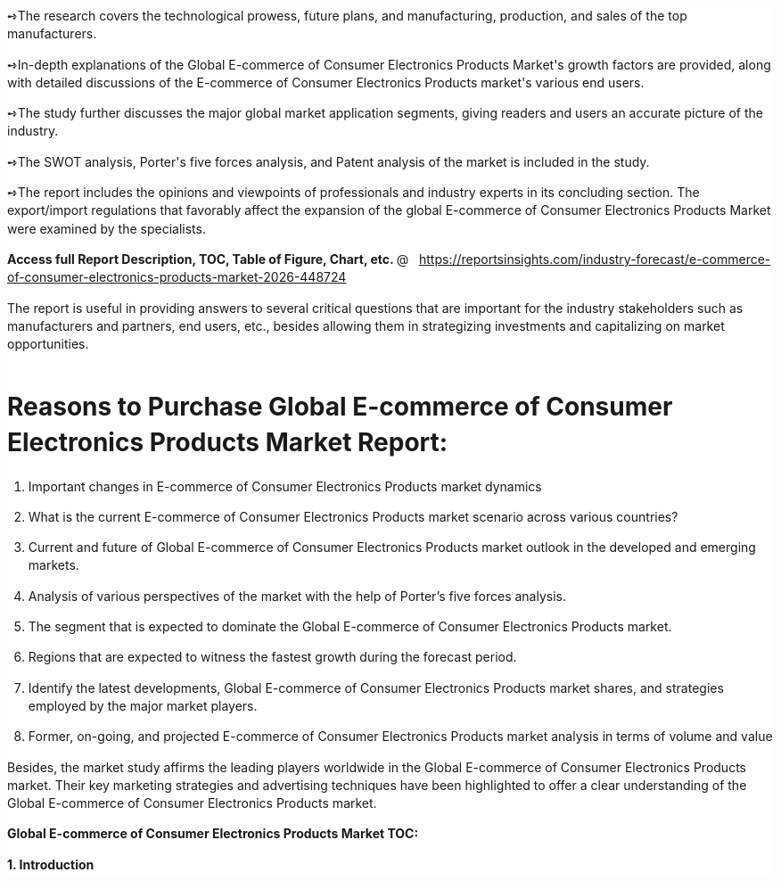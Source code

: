 ➺The research covers the technological prowess, future plans, and manufacturing, production, and sales of the top manufacturers.

➺In-depth explanations of the Global E-commerce of Consumer Electronics Products Market's growth factors are provided, along with detailed discussions of the E-commerce of Consumer Electronics Products market's various end users.

➺The study further discusses the major global market application segments, giving readers and users an accurate picture of the industry.

➺The SWOT analysis, Porter's five forces analysis, and Patent analysis of the market is included in the study.

➺The report includes the opinions and viewpoints of professionals and industry experts in its concluding section. The export/import regulations that favorably affect the expansion of the global E-commerce of Consumer Electronics Products Market were examined by the specialists.

<strong>Access full Report Description, TOC, Table of Figure, Chart, etc. </strong>@   <a href=https://reportsinsights.com/industry-forecast/e-commerce-of-consumer-electronics-products-market-2026-448724 style=color:#0000ff;>https://reportsinsights.com/industry-forecast/e-commerce-of-consumer-electronics-products-market-2026-448724</a>

The report is useful in providing answers to several critical questions that are important for the industry stakeholders such as manufacturers and partners, end users, etc., besides allowing them in strategizing investments and capitalizing on market opportunities.

# <strong>Reasons to Purchase Global E-commerce of Consumer Electronics Products Market Report:</strong>

1. Important changes in E-commerce of Consumer Electronics Products market dynamics

2. What is the current E-commerce of Consumer Electronics Products market scenario across various countries?

3. Current and future of Global E-commerce of Consumer Electronics Products market outlook in the developed and emerging markets.

4. Analysis of various perspectives of the market with the help of Porter’s five forces analysis.

5. The segment that is expected to dominate the Global E-commerce of Consumer Electronics Products market.

6. Regions that are expected to witness the fastest growth during the forecast period.

7. Identify the latest developments, Global E-commerce of Consumer Electronics Products market shares, and strategies employed by the major market players.

8. Former, on-going, and projected E-commerce of Consumer Electronics Products market analysis in terms of volume and value

Besides, the market study affirms the leading players worldwide in the Global E-commerce of Consumer Electronics Products market. Their key marketing strategies and advertising techniques have been highlighted to offer a clear understanding of the Global E-commerce of Consumer Electronics Products market.

<strong>Global E-commerce of Consumer Electronics Products Market TOC:</strong>

<strong>1. Introduction</strong>
